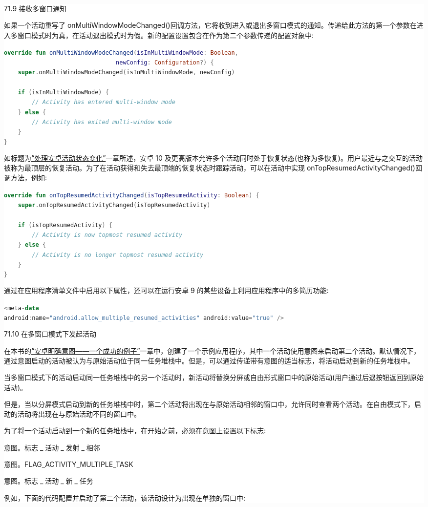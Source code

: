 71.9 接收多窗口通知

如果一个活动重写了 onMultiWindowModeChanged()回调方法，它将收到进入或退出多窗口模式的通知。传递给此方法的第一个参数在进入多窗口模式时为真，在活动退出模式时为假。新的配置设置包含在作为第二个参数传递的配置对象中:

```kt
override fun onMultiWindowModeChanged(isInMultiWindowMode: Boolean, 
                                newConfig: Configuration?) {
    super.onMultiWindowModeChanged(isInMultiWindowMode, newConfig)

    if (isInMultiWindowMode) {
        // Activity has entered multi-window mode
    } else {
        // Activity has exited multi-window mode
    }
}
```

如标题为[“处理安卓活动状态变化”](20.html#_idTextAnchor414)一章所述，安卓 10 及更高版本允许多个活动同时处于恢复状态(也称为多恢复)。用户最近与之交互的活动被称为最顶层的恢复活动。为了在活动获得和失去最顶端的恢复状态时跟踪活动，可以在活动中实现 onTopResumedActivityChanged()回调方法，例如:

```kt
override fun onTopResumedActivityChanged(isTopResumedActivity: Boolean) {
    super.onTopResumedActivityChanged(isTopResumedActivity)

    if (isTopResumedActivity) {
        // Activity is now topmost resumed activity
    } else {
        // Activity is no longer topmost resumed activity
    }
}
```

通过在应用程序清单文件中启用以下属性，还可以在运行安卓 9 的某些设备上利用应用程序中的多简历功能:

```kt
<meta-data
android:name="android.allow_multiple_resumed_activities" android:value="true" />
```

71.10 在多窗口模式下发起活动

在本书的[“安卓明确意图——一个成功的例子”](60.html#_idTextAnchor1173)一章中，创建了一个示例应用程序，其中一个活动使用意图来启动第二个活动。默认情况下，通过意图启动的活动被认为与原始活动位于同一任务堆栈中。但是，可以通过传递带有意图的适当标志，将活动启动到新的任务堆栈中。

当多窗口模式下的活动启动同一任务堆栈中的另一个活动时，新活动将替换分屏或自由形式窗口中的原始活动(用户通过后退按钮返回到原始活动)。

但是，当以分屏模式启动到新的任务堆栈中时，第二个活动将出现在与原始活动相邻的窗口中，允许同时查看两个活动。在自由模式下，启动的活动将出现在与原始活动不同的窗口中。

为了将一个活动启动到一个新的任务堆栈中，在开始之前，必须在意图上设置以下标志:

意图。标志 _ 活动 _ 发射 _ 相邻

意图。FLAG_ACTIVITY_MULTIPLE_TASK

意图。标志 _ 活动 _ 新 _ 任务

例如，下面的代码配置并启动了第二个活动，该活动设计为出现在单独的窗口中:
